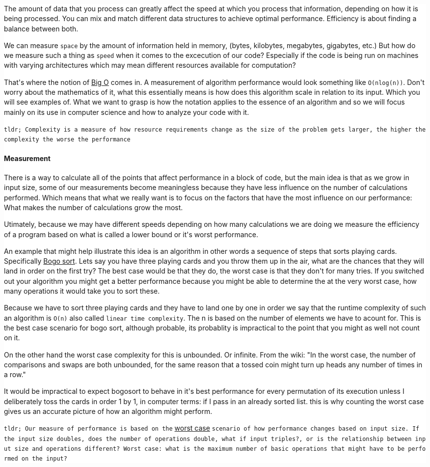 The amount of data that you process can greatly affect the speed at which you process that information, depending on how it is being processed. You can mix and match different data structures to achieve optimal performance. Efficiency is about finding a balance between both. 

We can measure `space` by the amount of information held in memory, (bytes, kilobytes, megabytes, gigabytes, etc.) But how do we measure such a thing as `speed` when it comes to the excecution of our code? Especially if the code is being run on machines with varying architectures which may mean different resources available for computation?

That's where the notion of [Big O](https://en.wikipedia.org/wiki/Big_O_notation) comes in. A measurement of algorithm performance would look something like `O(nlog(n))`. Don't worry about the mathematics of it, what this essentially means is how does this algorithm scale in relation to its input. Which you will see examples of. What we want to grasp is how the notation applies to the essence of an algorithm and so we will focus mainly on its use in computer science and how to analyze your code with it.

`tldr; Complexity is a measure of how resource requirements change as the size of the problem gets larger, the higher the complexity the worse the performance`

#### Measurement 
There is a way to calculate all of the points that affect performance in a block of code, but the main idea is that as we grow in input size, some of our measurements become meaningless because they have less influence on the number of calculations performed. Which means that what we really want is to focus on the factors that have the most influence on our performance: What makes the number of calculations grow the most. 

Utimately, because we may have different speeds depending on how many calculations we are doing we measure the efficiency of a program based on what is called a lower bound or it's worst performance.

An example that might help illustrate this idea is an algorithm in other words a sequence of steps that sorts playing cards. Specifically [Bogo sort](https://en.wikipedia.org/wiki/Bogosort). Lets say you have three playing cards and you throw them up in the air, what are the chances that they will land in order on the first try? The best case would be that they do, the worst case is that they don't for many tries. If you switched out your algorithm you might get a better performance because you might be able to determine the at the very worst case, how many operations it would take you to sort these. 

Because we have to sort three playing cards and they have to land one by one in order we say that the runtime complexity of such an algorithm is `O(n)` also called `linear time complexity`. The n is based on the number of elements we have to acount for. This is the best case scenario for bogo sort, although probable, its probablity is impractical to the point that you might as well not count on it.

On the other hand the worst case complexity for this is unbounded. Or infinite.
From the wiki: "In the worst case, the number of comparisons and swaps are both unbounded, for the same reason that a tossed coin might turn up heads any number of times in a row."

It would be impractical to expect bogosort to behave in it's best performance for every permutation of its execution unless I deliberately toss the cards in order 1 by 1, in computer terms: if I pass in an already sorted list. this is why counting the worst case gives us an accurate picture of how an algorithm might perform. 

`tldr; Our measure of performance is based on the` [worst case](https://en.wikipedia.org/wiki/Best,_worst_and_average_case) `scenario of how performance changes based on input size. If the input size doubles, does the number of operations double, what if input triples?, or is the relationship between input size and operations different? Worst case: what is the maximum number of basic operations that might have to be performed on the input?`
